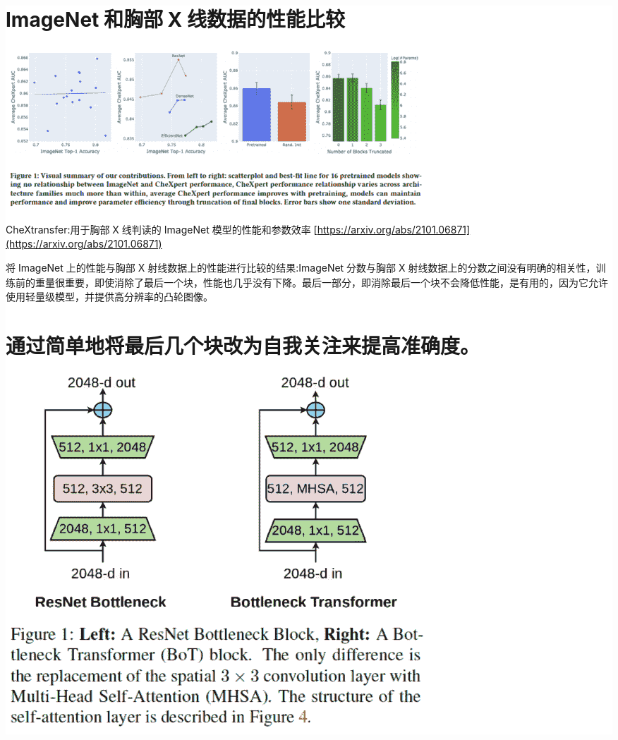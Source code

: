 # ImageNet 和胸部 X 线数据的性能比较

![](img/960aecfa3eab3f1d5598e7821549353a.png)

CheXtransfer:用于胸部 X 线判读的 ImageNet 模型的性能和参数效率
[https://arxiv.org/abs/2101.06871](https://arxiv.org/abs/2101.06871)

将 ImageNet 上的性能与胸部 X 射线数据上的性能进行比较的结果:ImageNet 分数与胸部 X 射线数据上的分数之间没有明确的相关性，训练前的重量很重要，即使消除了最后一个块，性能也几乎没有下降。最后一部分，即消除最后一个块不会降低性能，是有用的，因为它允许使用轻量级模型，并提供高分辨率的凸轮图像。

# 通过简单地将最后几个块改为自我关注来提高准确度。

![](img/1d7adf0588e02577d9e527a7607e9d9b.png)
